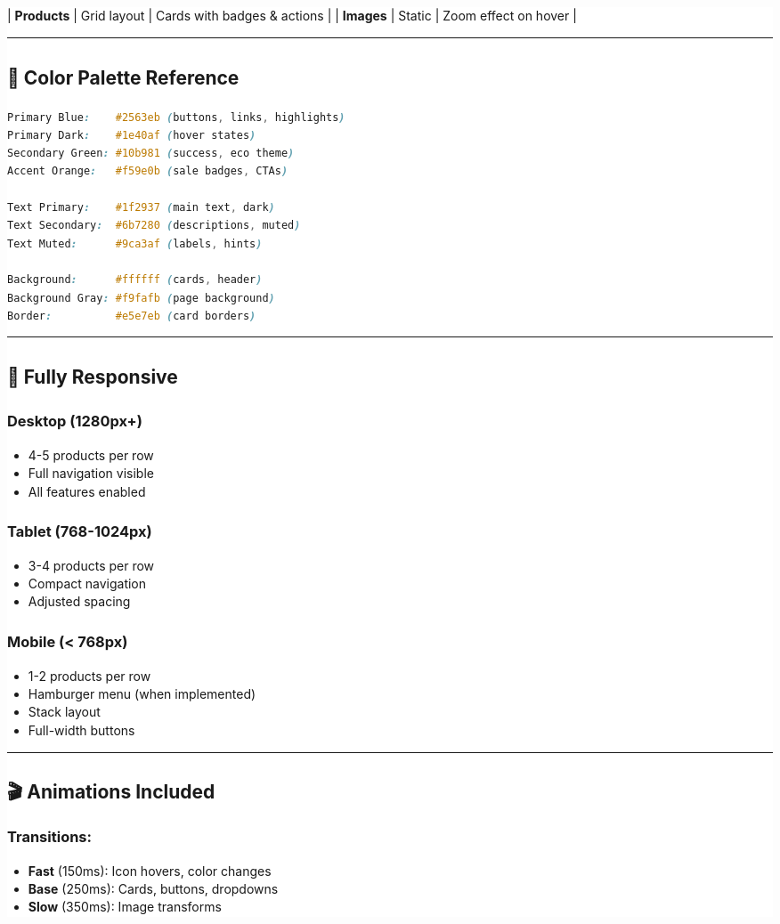 | **Products** | Grid layout | Cards with badges & actions |
| **Images** | Static | Zoom effect on hover |

---

## 🎨 Color Palette Reference

```css
Primary Blue:    #2563eb (buttons, links, highlights)
Primary Dark:    #1e40af (hover states)
Secondary Green: #10b981 (success, eco theme)
Accent Orange:   #f59e0b (sale badges, CTAs)

Text Primary:    #1f2937 (main text, dark)
Text Secondary:  #6b7280 (descriptions, muted)
Text Muted:      #9ca3af (labels, hints)

Background:      #ffffff (cards, header)
Background Gray: #f9fafb (page background)
Border:          #e5e7eb (card borders)
```

---

## 📱 Fully Responsive

### **Desktop (1280px+)**
- 4-5 products per row
- Full navigation visible
- All features enabled

### **Tablet (768-1024px)**
- 3-4 products per row
- Compact navigation
- Adjusted spacing

### **Mobile (< 768px)**
- 1-2 products per row
- Hamburger menu (when implemented)
- Stack layout
- Full-width buttons

---

## 🎬 Animations Included

### **Transitions:**
- **Fast** (150ms): Icon hovers, color changes
- **Base** (250ms): Cards, buttons, dropdowns
- **Slow** (350ms): Image transforms
